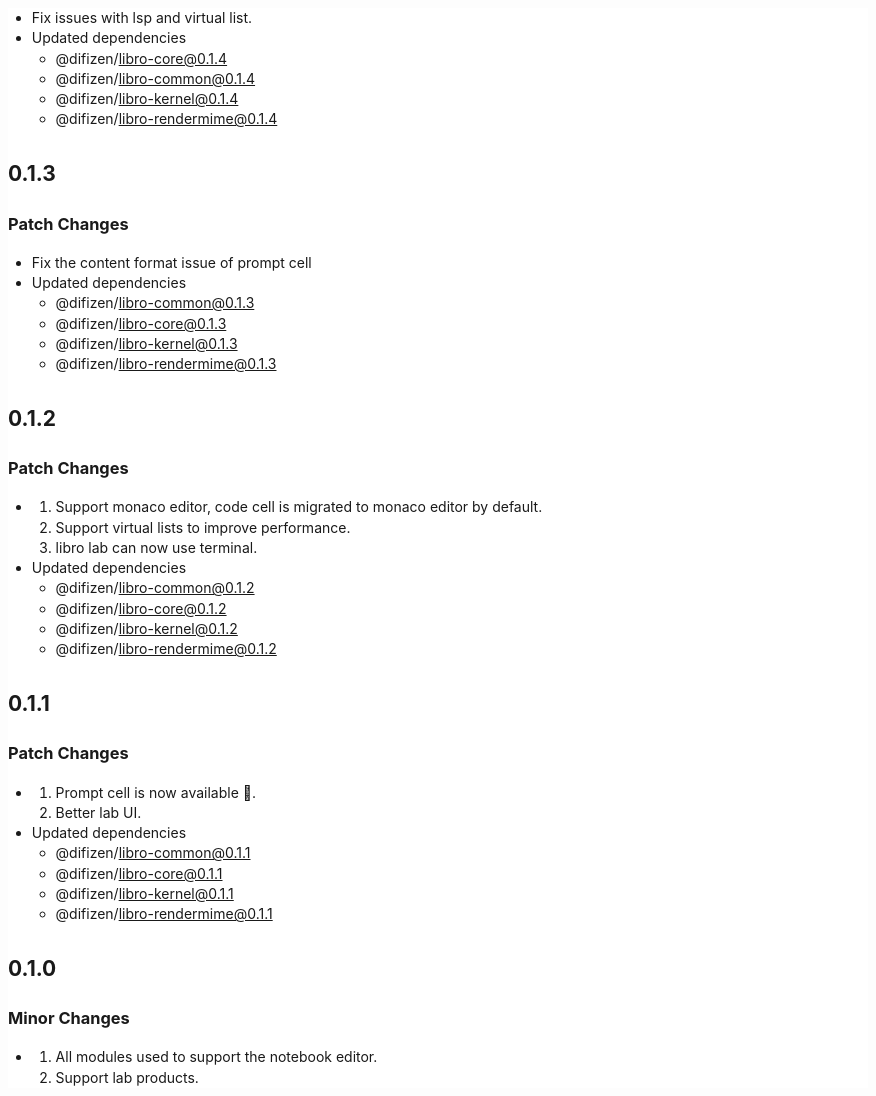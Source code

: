 - Fix issues with lsp and virtual list.
- Updated dependencies
  - @difizen/libro-core@0.1.4
  - @difizen/libro-common@0.1.4
  - @difizen/libro-kernel@0.1.4
  - @difizen/libro-rendermime@0.1.4

## 0.1.3

### Patch Changes

- Fix the content format issue of prompt cell
- Updated dependencies
  - @difizen/libro-common@0.1.3
  - @difizen/libro-core@0.1.3
  - @difizen/libro-kernel@0.1.3
  - @difizen/libro-rendermime@0.1.3

## 0.1.2

### Patch Changes

- 1. Support monaco editor, code cell is migrated to monaco editor by default.
  2. Support virtual lists to improve performance.
  3. libro lab can now use terminal.
- Updated dependencies
  - @difizen/libro-common@0.1.2
  - @difizen/libro-core@0.1.2
  - @difizen/libro-kernel@0.1.2
  - @difizen/libro-rendermime@0.1.2

## 0.1.1

### Patch Changes

- 1. Prompt cell is now available 🎉.
  2. Better lab UI.
- Updated dependencies
  - @difizen/libro-common@0.1.1
  - @difizen/libro-core@0.1.1
  - @difizen/libro-kernel@0.1.1
  - @difizen/libro-rendermime@0.1.1

## 0.1.0

### Minor Changes

- 1. All modules used to support the notebook editor.
  2. Support lab products.
